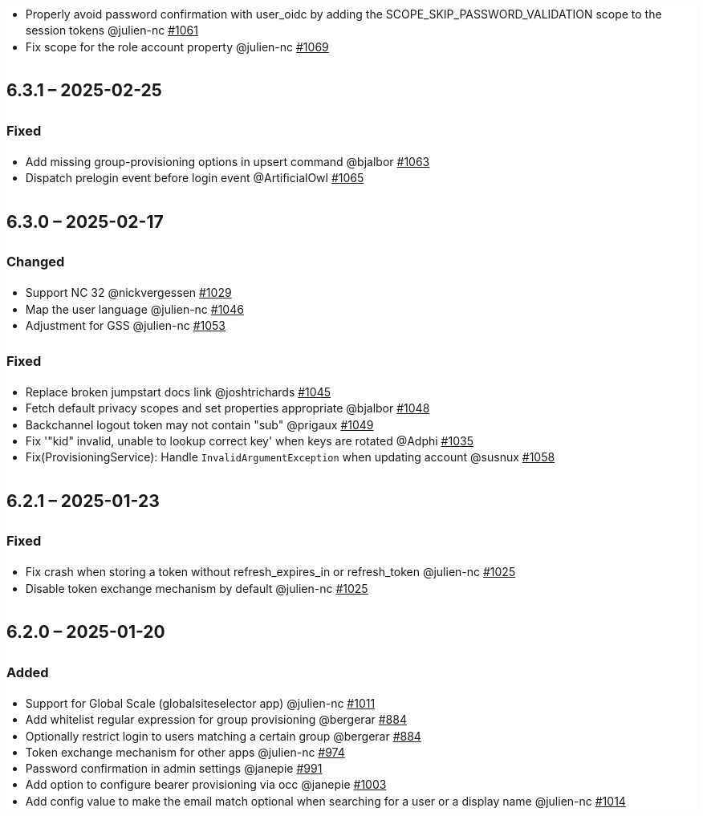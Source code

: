 - Properly avoid password confirmation with user_oidc by adding the SCOPE_SKIP_PASSWORD_VALIDATION scope to the session tokens @julien-nc [#1061](https://github.com/nextcloud/user_oidc/pull/1061)
- Fix scope for the role account property @julien-nc [#1069](https://github.com/nextcloud/user_oidc/pull/1069)

## 6.3.1 – 2025-02-25

### Fixed

- Add missing group-provisioning options in upsert command @bjalbor [#1063](https://github.com/nextcloud/user_oidc/pull/1063)
- Dispatch prelogin event before login event @ArtificialOwl [#1065](https://github.com/nextcloud/user_oidc/pull/1065)

## 6.3.0 – 2025-02-17

### Changed

- Support NC 32 @nickvergessen [#1029](https://github.com/nextcloud/user_oidc/pull/1029)
- Map the user language @julien-nc [#1046](https://github.com/nextcloud/user_oidc/pull/1046)
- Adjustment for GSS @julien-nc [#1053](https://github.com/nextcloud/user_oidc/pull/1053)

### Fixed

- Replace broken jumpstart docs link @joshtrichards [#1045](https://github.com/nextcloud/user_oidc/pull/1045)
- Fetch default privacy scopes and set properties appropriate @bjalbor [#1048](https://github.com/nextcloud/user_oidc/pull/1048)
- Backchannel logout token may not contain "sub" @prigaux [#1049](https://github.com/nextcloud/user_oidc/pull/1049)
- Fix '"kid" invalid, unable to lookup correct key' when keys are rotated @Adphi [#1035](https://github.com/nextcloud/user_oidc/pull/1035)
- Fix(ProvisioningService): Handle `InvalidArgumentException` when updating account @susnux [#1058](https://github.com/nextcloud/user_oidc/pull/1058)

## 6.2.1 – 2025-01-23

### Fixed

- Fix crash when storing a token without refresh_expires_in or refresh_token @julien-nc [#1025](https://github.com/nextcloud/user_oidc/pull/1025)
- Disable token exchange mechanism by default @julien-nc [#1025](https://github.com/nextcloud/user_oidc/pull/1025)

## 6.2.0 – 2025-01-20

### Added

- Support for Global Scale (globalsiteselector app) @julien-nc [#1011](https://github.com/nextcloud/user_oidc/pull/1011)
- Add whitelist regular expression for group provisioning @bergerar [#884](https://github.com/nextcloud/user_oidc/pull/884)
- Optionally restrict login to users matching a certain group @bergerar [#884](https://github.com/nextcloud/user_oidc/pull/884)
- Token exchange mechanism for other apps @julien-nc [#974](https://github.com/nextcloud/user_oidc/pull/974)
- Password confirmation in admin settings @janepie [#991](https://github.com/nextcloud/user_oidc/pull/991)
- Add option to configure bearer provisioning via occ @janepie [#1003](https://github.com/nextcloud/user_oidc/pull/1003)
- Add config value to make the email match optional when searching for a user or a display name @julien-nc [#1014](https://github.com/nextcloud/user_oidc/pull/1014)